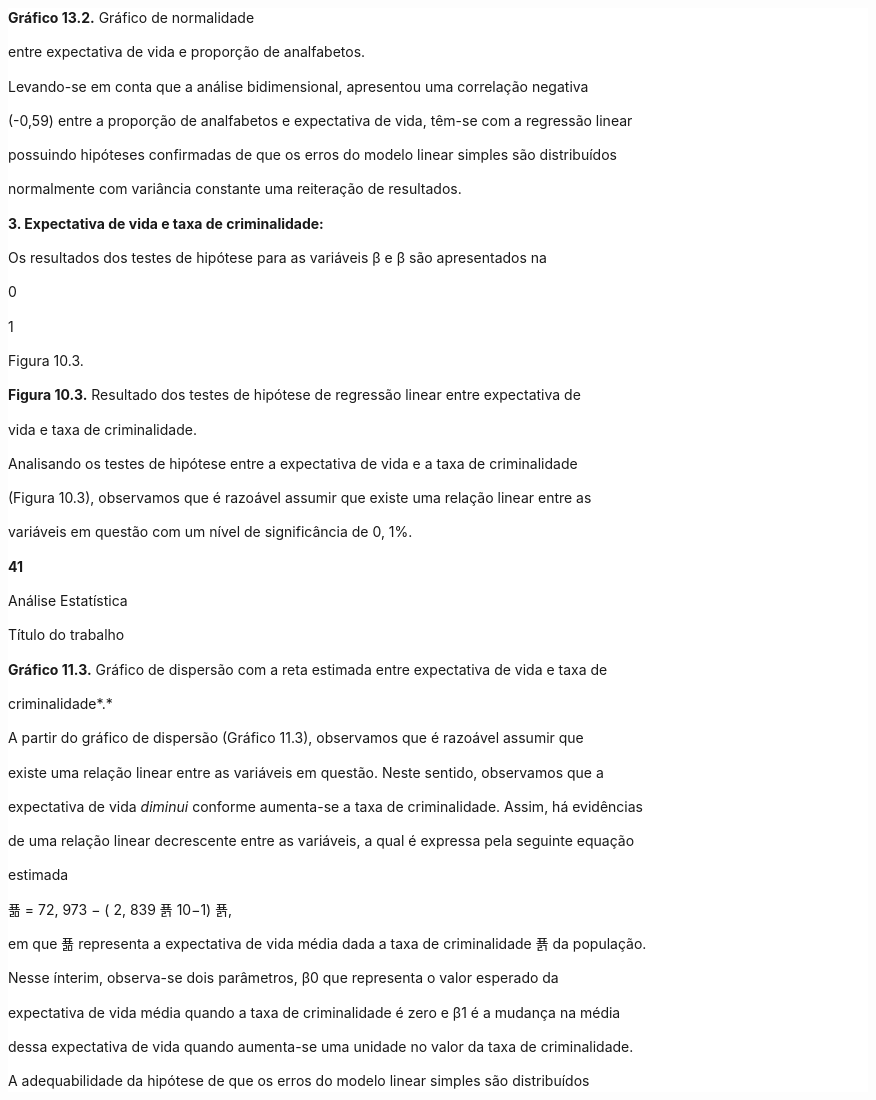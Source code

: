 **Gráfico 13.2.** Gráfico de normalidade

entre expectativa de vida e proporção de analfabetos.

Levando-se em conta que a análise bidimensional, apresentou uma correlação negativa

(-0,59) entre a proporção de analfabetos e expectativa de vida, têm-se com a regressão linear

possuindo hipóteses confirmadas de que os erros do modelo linear simples são distribuídos

normalmente com variância constante uma reiteração de resultados.

**3. Expectativa de vida e taxa de criminalidade:**

Os resultados dos testes de hipótese para as variáveis β e β são apresentados na

0

1

Figura 10.3.

**Figura 10.3.** Resultado dos testes de hipótese de regressão linear entre expectativa de

vida e taxa de criminalidade.

Analisando os testes de hipótese entre a expectativa de vida e a taxa de criminalidade

(Figura 10.3), observamos que é razoável assumir que existe uma relação linear entre as

variáveis em questão com um nível de significância de 0, 1%.

**41**





Análise Estatística

Título do trabalho

**Gráfico 11.3.** Gráfico de dispersão com a reta estimada entre expectativa de vida e taxa de

criminalidade*.*

A partir do gráfico de dispersão (Gráfico 11.3), observamos que é razoável assumir que

existe uma relação linear entre as variáveis em questão. Neste sentido, observamos que a

expectativa de vida *diminui* conforme aumenta-se a taxa de criminalidade. Assim, há evidências

de uma relação linear decrescente entre as variáveis, a qual é expressa pela seguinte equação

estimada

푦 = 72, 973 − ( 2, 839 푥 10−1) 푥,

em que 푦 representa a expectativa de vida média dada a taxa de criminalidade 푥 da população.

Nesse ínterim, observa-se dois parâmetros, β0 que representa o valor esperado da

expectativa de vida média quando a taxa de criminalidade é zero e β1 é a mudança na média

dessa expectativa de vida quando aumenta-se uma unidade no valor da taxa de criminalidade.

A adequabilidade da hipótese de que os erros do modelo linear simples são distribuídos
